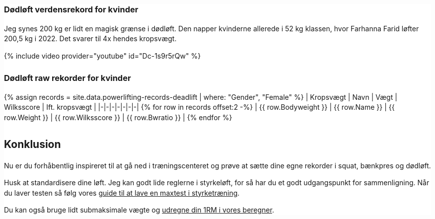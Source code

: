 ### Dødløft verdensrekord for kvinder

Jeg synes 200 kg er lidt en magisk grænse i dødløft. Den napper kvinderne allerede i 52 kg klassen, hvor Farhanna Farid løfter 200,5 kg i 2022. Det svarer til 4x hendes kropsvægt.

{% include video provider="youtube" id="Dc-1s9r5rQw" %}

### Dødløft raw rekorder for kvinder

{% assign records = site.data.powerlifting-records-deadlift | where: "Gender", "Female" %}
| Kropsvægt | Navn | Vægt | Wilksscore | Ift. kropsvægt |
|-|-|-|-|-|-|-|
{% for row in records offset:2 -%}
| {{ row.Bodyweight }} | {{ row.Name }} | {{ row.Weight }} | {{ row.Wilksscore }} | {{ row.Bwratio }} |
{% endfor %}

## Konklusion

Nu er du forhåbentlig inspireret til at gå ned i træningscenteret og prøve at sætte dine egne rekorder i squat, bænkpres og dødløft.

Husk at standardisere dine løft. Jeg kan godt lide reglerne i styrkeløft, for så har du et godt udgangspunkt for sammenligning. Når du laver testen så følg vores [guide til at lave en maxtest i styrketræning](/rm-maxtest/).

Du kan også bruge lidt submaksimale vægte og [udregne din 1RM i vores beregner](/rm-beregner/).
